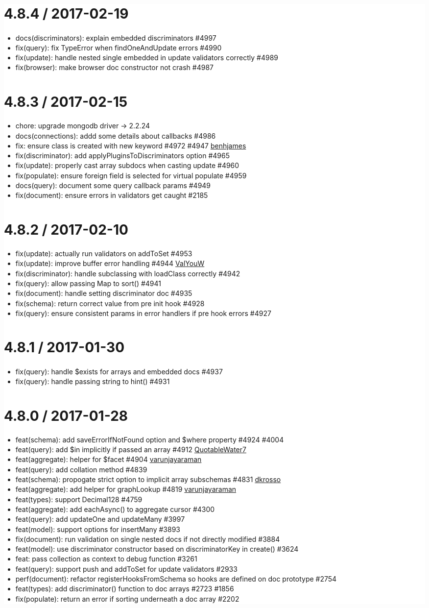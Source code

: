 4.8.4 / 2017-02-19
==================
 * docs(discriminators): explain embedded discriminators #4997
 * fix(query): fix TypeError when findOneAndUpdate errors #4990
 * fix(update): handle nested single embedded in update validators correctly #4989
 * fix(browser): make browser doc constructor not crash #4987

4.8.3 / 2017-02-15
==================
 * chore: upgrade mongodb driver -> 2.2.24
 * docs(connections): addd some details about callbacks #4986
 * fix: ensure class is created with new keyword #4972 #4947 [benhjames](https://github.com/benhjames)
 * fix(discriminator): add applyPluginsToDiscriminators option #4965
 * fix(update): properly cast array subdocs when casting update #4960
 * fix(populate): ensure foreign field is selected for virtual populate #4959
 * docs(query): document some query callback params #4949
 * fix(document): ensure errors in validators get caught #2185

4.8.2 / 2017-02-10
==================
 * fix(update): actually run validators on addToSet #4953
 * fix(update): improve buffer error handling #4944 [ValYouW](https://github.com/ValYouW)
 * fix(discriminator): handle subclassing with loadClass correctly #4942
 * fix(query): allow passing Map to sort() #4941
 * fix(document): handle setting discriminator doc #4935
 * fix(schema): return correct value from pre init hook #4928
 * fix(query): ensure consistent params in error handlers if pre hook errors #4927

4.8.1 / 2017-01-30
==================
 * fix(query): handle $exists for arrays and embedded docs #4937
 * fix(query): handle passing string to hint() #4931

4.8.0 / 2017-01-28
==================
 * feat(schema): add saveErrorIfNotFound option and $where property #4924 #4004
 * feat(query): add $in implicitly if passed an array #4912 [QuotableWater7](https://github.com/QuotableWater7)
 * feat(aggregate): helper for $facet #4904 [varunjayaraman](https://github.com/varunjayaraman)
 * feat(query): add collation method #4839
 * feat(schema): propogate strict option to implicit array subschemas #4831 [dkrosso](https://github.com/dkrosso)
 * feat(aggregate): add helper for graphLookup #4819 [varunjayaraman](https://github.com/varunjayaraman)
 * feat(types): support Decimal128 #4759
 * feat(aggregate): add eachAsync() to aggregate cursor #4300
 * feat(query): add updateOne and updateMany #3997
 * feat(model): support options for insertMany #3893
 * fix(document): run validation on single nested docs if not directly modified #3884
 * feat(model): use discriminator constructor based on discriminatorKey in create() #3624
 * feat: pass collection as context to debug function #3261
 * feat(query): support push and addToSet for update validators #2933
 * perf(document): refactor registerHooksFromSchema so hooks are defined on doc prototype #2754
 * feat(types): add discriminator() function to doc arrays #2723 #1856
 * fix(populate): return an error if sorting underneath a doc array #2202
